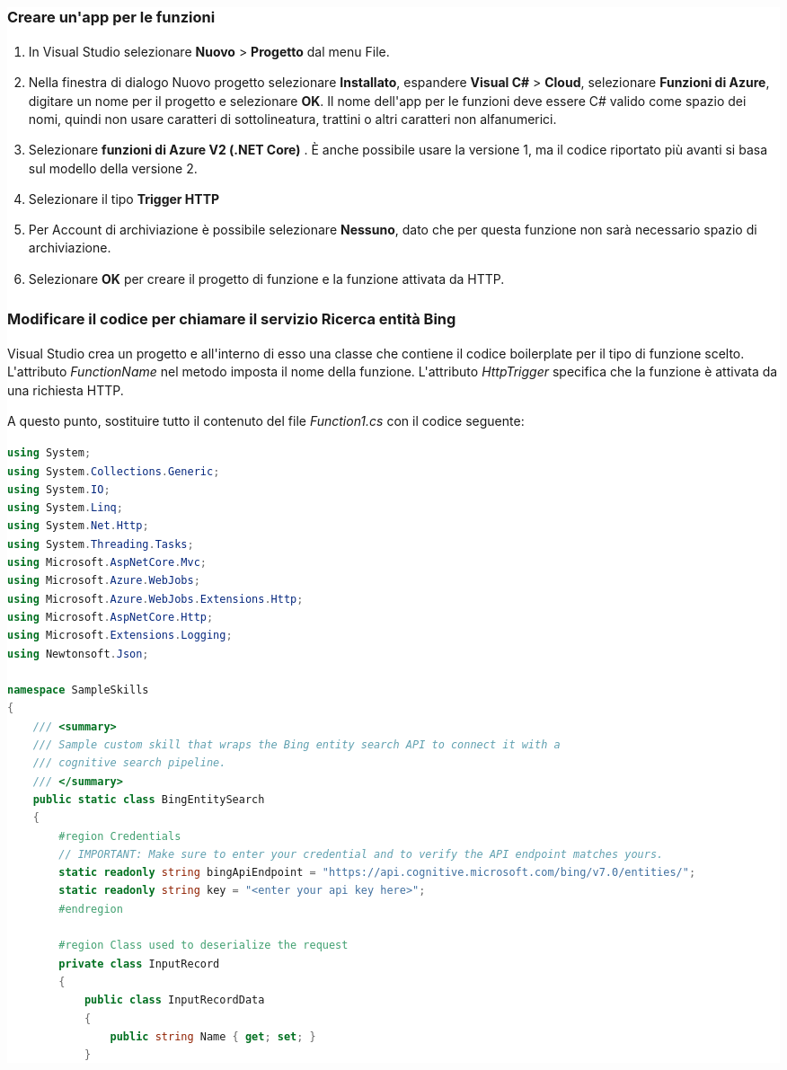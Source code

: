 ### <a name="create-a-function-app"></a>Creare un'app per le funzioni

1. In Visual Studio selezionare **Nuovo** > **Progetto** dal menu File.

1. Nella finestra di dialogo Nuovo progetto selezionare **Installato**, espandere **Visual C#**  > **Cloud**, selezionare **Funzioni di Azure**, digitare un nome per il progetto e selezionare **OK**. Il nome dell'app per le funzioni deve essere C# valido come spazio dei nomi, quindi non usare caratteri di sottolineatura, trattini o altri caratteri non alfanumerici.

1. Selezionare **funzioni di Azure V2 (.NET Core)** . È anche possibile usare la versione 1, ma il codice riportato più avanti si basa sul modello della versione 2.

1. Selezionare il tipo **Trigger HTTP**

1. Per Account di archiviazione è possibile selezionare **Nessuno**, dato che per questa funzione non sarà necessario spazio di archiviazione.

1. Selezionare **OK** per creare il progetto di funzione e la funzione attivata da HTTP.

### <a name="modify-the-code-to-call-the-bing-entity-search-service"></a>Modificare il codice per chiamare il servizio Ricerca entità Bing

Visual Studio crea un progetto e all'interno di esso una classe che contiene il codice boilerplate per il tipo di funzione scelto. L'attributo *FunctionName* nel metodo imposta il nome della funzione. L'attributo *HttpTrigger* specifica che la funzione è attivata da una richiesta HTTP.

A questo punto, sostituire tutto il contenuto del file *Function1.cs* con il codice seguente:

```csharp
using System;
using System.Collections.Generic;
using System.IO;
using System.Linq;
using System.Net.Http;
using System.Threading.Tasks;
using Microsoft.AspNetCore.Mvc;
using Microsoft.Azure.WebJobs;
using Microsoft.Azure.WebJobs.Extensions.Http;
using Microsoft.AspNetCore.Http;
using Microsoft.Extensions.Logging;
using Newtonsoft.Json;

namespace SampleSkills
{
    /// <summary>
    /// Sample custom skill that wraps the Bing entity search API to connect it with a 
    /// cognitive search pipeline.
    /// </summary>
    public static class BingEntitySearch
    {
        #region Credentials
        // IMPORTANT: Make sure to enter your credential and to verify the API endpoint matches yours.
        static readonly string bingApiEndpoint = "https://api.cognitive.microsoft.com/bing/v7.0/entities/";
        static readonly string key = "<enter your api key here>";  
        #endregion

        #region Class used to deserialize the request
        private class InputRecord
        {
            public class InputRecordData
            {
                public string Name { get; set; }
            }
```